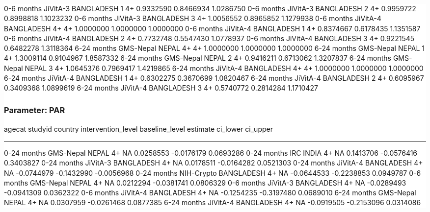 0-6 months    JiVitA-3     BANGLADESH   1                    4+                0.9332590   0.8466934   1.0286750
0-6 months    JiVitA-3     BANGLADESH   2                    4+                0.9959722   0.8998818   1.1023232
0-6 months    JiVitA-3     BANGLADESH   3                    4+                1.0056552   0.8965852   1.1279938
0-6 months    JiVitA-4     BANGLADESH   4+                   4+                1.0000000   1.0000000   1.0000000
0-6 months    JiVitA-4     BANGLADESH   1                    4+                0.8374667   0.6178435   1.1351587
0-6 months    JiVitA-4     BANGLADESH   2                    4+                0.7732748   0.5547430   1.0778937
0-6 months    JiVitA-4     BANGLADESH   3                    4+                0.9221545   0.6482278   1.3118364
6-24 months   GMS-Nepal    NEPAL        4+                   4+                1.0000000   1.0000000   1.0000000
6-24 months   GMS-Nepal    NEPAL        1                    4+                1.3009114   0.9104967   1.8587332
6-24 months   GMS-Nepal    NEPAL        2                    4+                0.9416211   0.6713062   1.3207837
6-24 months   GMS-Nepal    NEPAL        3                    4+                1.0645376   0.7969417   1.4219865
6-24 months   JiVitA-4     BANGLADESH   4+                   4+                1.0000000   1.0000000   1.0000000
6-24 months   JiVitA-4     BANGLADESH   1                    4+                0.6302275   0.3670699   1.0820467
6-24 months   JiVitA-4     BANGLADESH   2                    4+                0.6095967   0.3409368   1.0899619
6-24 months   JiVitA-4     BANGLADESH   3                    4+                0.5740772   0.2814284   1.1710427


### Parameter: PAR


agecat        studyid      country      intervention_level   baseline_level      estimate     ci_lower     ci_upper
------------  -----------  -----------  -------------------  ---------------  -----------  -----------  -----------
0-24 months   GMS-Nepal    NEPAL        4+                   NA                 0.0258553   -0.0176179    0.0693286
0-24 months   IRC          INDIA        4+                   NA                 0.1413706   -0.0576416    0.3403827
0-24 months   JiVitA-3     BANGLADESH   4+                   NA                 0.0178511   -0.0164282    0.0521303
0-24 months   JiVitA-4     BANGLADESH   4+                   NA                -0.0744979   -0.1432990   -0.0056968
0-24 months   NIH-Crypto   BANGLADESH   4+                   NA                -0.0644533   -0.2238853    0.0949787
0-6 months    GMS-Nepal    NEPAL        4+                   NA                 0.0212294   -0.0381741    0.0806329
0-6 months    JiVitA-3     BANGLADESH   4+                   NA                -0.0289493   -0.0941309    0.0362322
0-6 months    JiVitA-4     BANGLADESH   4+                   NA                -0.1254235   -0.3197480    0.0689010
6-24 months   GMS-Nepal    NEPAL        4+                   NA                 0.0307959   -0.0261468    0.0877385
6-24 months   JiVitA-4     BANGLADESH   4+                   NA                -0.0919505   -0.2153096    0.0314086
